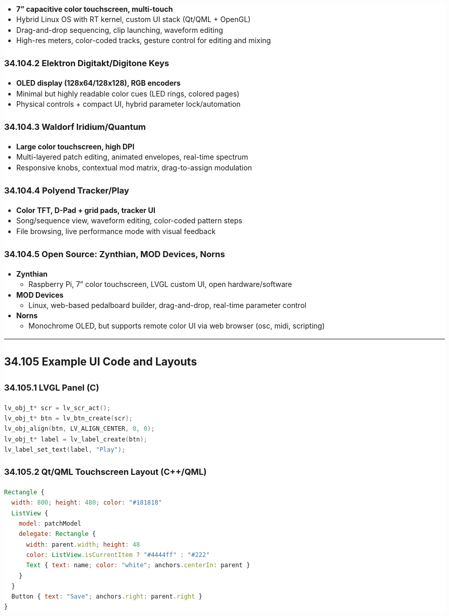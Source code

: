 - **7” capacitive color touchscreen, multi-touch**
- Hybrid Linux OS with RT kernel, custom UI stack (Qt/QML + OpenGL)
- Drag-and-drop sequencing, clip launching, waveform editing
- High-res meters, color-coded tracks, gesture control for editing and mixing

### 34.104.2 Elektron Digitakt/Digitone Keys

- **OLED display (128x64/128x128), RGB encoders**
- Minimal but highly readable color cues (LED rings, colored pages)
- Physical controls + compact UI, hybrid parameter lock/automation

### 34.104.3 Waldorf Iridium/Quantum

- **Large color touchscreen, high DPI**
- Multi-layered patch editing, animated envelopes, real-time spectrum
- Responsive knobs, contextual mod matrix, drag-to-assign modulation

### 34.104.4 Polyend Tracker/Play

- **Color TFT, D-Pad + grid pads, tracker UI**
- Song/sequence view, waveform editing, color-coded pattern steps
- File browsing, live performance mode with visual feedback

### 34.104.5 Open Source: Zynthian, MOD Devices, Norns

- **Zynthian**
  - Raspberry Pi, 7” color touchscreen, LVGL custom UI, open hardware/software
- **MOD Devices**
  - Linux, web-based pedalboard builder, drag-and-drop, real-time parameter control
- **Norns**
  - Monochrome OLED, but supports remote color UI via web browser (osc, midi, scripting)

---

## 34.105 Example UI Code and Layouts

### 34.105.1 LVGL Panel (C)

```c
lv_obj_t* scr = lv_scr_act();
lv_obj_t* btn = lv_btn_create(scr);
lv_obj_align(btn, LV_ALIGN_CENTER, 0, 0);
lv_obj_t* label = lv_label_create(btn);
lv_label_set_text(label, "Play");
```

### 34.105.2 Qt/QML Touchscreen Layout (C++/QML)

```qml
Rectangle {
  width: 800; height: 480; color: "#181818"
  ListView {
    model: patchModel
    delegate: Rectangle {
      width: parent.width; height: 48
      color: ListView.isCurrentItem ? "#4444ff" : "#222"
      Text { text: name; color: "white"; anchors.centerIn: parent }
    }
  }
  Button { text: "Save"; anchors.right: parent.right }
}
```
